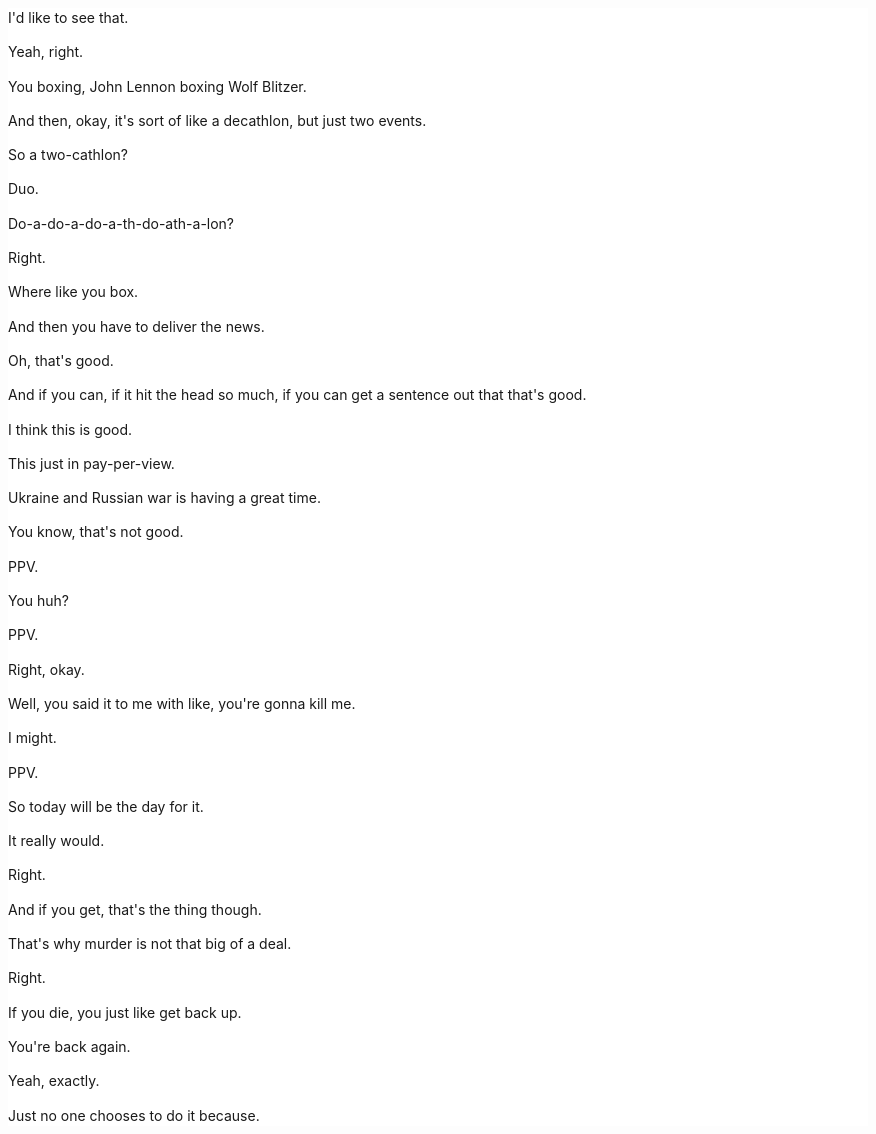 I'd like to see that.

Yeah, right.

You boxing, John Lennon boxing Wolf Blitzer.

And then, okay, it's sort of like a decathlon, but just two events.

So a two-cathlon?

Duo.

Do-a-do-a-do-a-th-do-ath-a-lon?

Right.

Where like you box.

And then you have to deliver the news.

Oh, that's good.

And if you can, if it hit the head so much, if you can get a sentence out that that's good.

I think this is good.

This just in pay-per-view.

Ukraine and Russian war is having a great time.

You know, that's not good.

PPV.

You huh?

PPV.

Right, okay.

Well, you said it to me with like, you're gonna kill me.

I might.

PPV.

So today will be the day for it.

It really would.

Right.

And if you get, that's the thing though.

That's why murder is not that big of a deal.

Right.

If you die, you just like get back up.

You're back again.

Yeah, exactly.

Just no one chooses to do it because.
